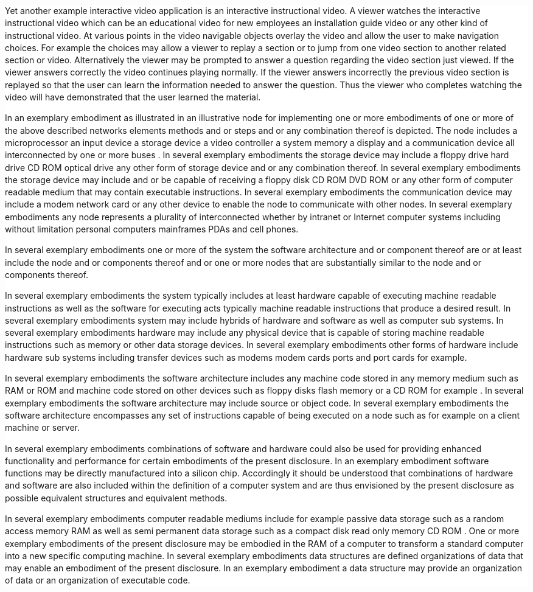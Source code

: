 Yet another example interactive video application is an interactive instructional video. A viewer watches the interactive instructional video which can be an educational video for new employees an installation guide video or any other kind of instructional video. At various points in the video navigable objects overlay the video and allow the user to make navigation choices. For example the choices may allow a viewer to replay a section or to jump from one video section to another related section or video. Alternatively the viewer may be prompted to answer a question regarding the video section just viewed. If the viewer answers correctly the video continues playing normally. If the viewer answers incorrectly the previous video section is replayed so that the user can learn the information needed to answer the question. Thus the viewer who completes watching the video will have demonstrated that the user learned the material.

In an exemplary embodiment as illustrated in an illustrative node for implementing one or more embodiments of one or more of the above described networks elements methods and or steps and or any combination thereof is depicted. The node includes a microprocessor an input device a storage device a video controller a system memory a display and a communication device all interconnected by one or more buses . In several exemplary embodiments the storage device may include a floppy drive hard drive CD ROM optical drive any other form of storage device and or any combination thereof. In several exemplary embodiments the storage device may include and or be capable of receiving a floppy disk CD ROM DVD ROM or any other form of computer readable medium that may contain executable instructions. In several exemplary embodiments the communication device may include a modem network card or any other device to enable the node to communicate with other nodes. In several exemplary embodiments any node represents a plurality of interconnected whether by intranet or Internet computer systems including without limitation personal computers mainframes PDAs and cell phones.

In several exemplary embodiments one or more of the system the software architecture and or component thereof are or at least include the node and or components thereof and or one or more nodes that are substantially similar to the node and or components thereof.

In several exemplary embodiments the system typically includes at least hardware capable of executing machine readable instructions as well as the software for executing acts typically machine readable instructions that produce a desired result. In several exemplary embodiments system may include hybrids of hardware and software as well as computer sub systems. In several exemplary embodiments hardware may include any physical device that is capable of storing machine readable instructions such as memory or other data storage devices. In several exemplary embodiments other forms of hardware include hardware sub systems including transfer devices such as modems modem cards ports and port cards for example.

In several exemplary embodiments the software architecture includes any machine code stored in any memory medium such as RAM or ROM and machine code stored on other devices such as floppy disks flash memory or a CD ROM for example . In several exemplary embodiments the software architecture may include source or object code. In several exemplary embodiments the software architecture encompasses any set of instructions capable of being executed on a node such as for example on a client machine or server.

In several exemplary embodiments combinations of software and hardware could also be used for providing enhanced functionality and performance for certain embodiments of the present disclosure. In an exemplary embodiment software functions may be directly manufactured into a silicon chip. Accordingly it should be understood that combinations of hardware and software are also included within the definition of a computer system and are thus envisioned by the present disclosure as possible equivalent structures and equivalent methods.

In several exemplary embodiments computer readable mediums include for example passive data storage such as a random access memory RAM as well as semi permanent data storage such as a compact disk read only memory CD ROM . One or more exemplary embodiments of the present disclosure may be embodied in the RAM of a computer to transform a standard computer into a new specific computing machine. In several exemplary embodiments data structures are defined organizations of data that may enable an embodiment of the present disclosure. In an exemplary embodiment a data structure may provide an organization of data or an organization of executable code.
